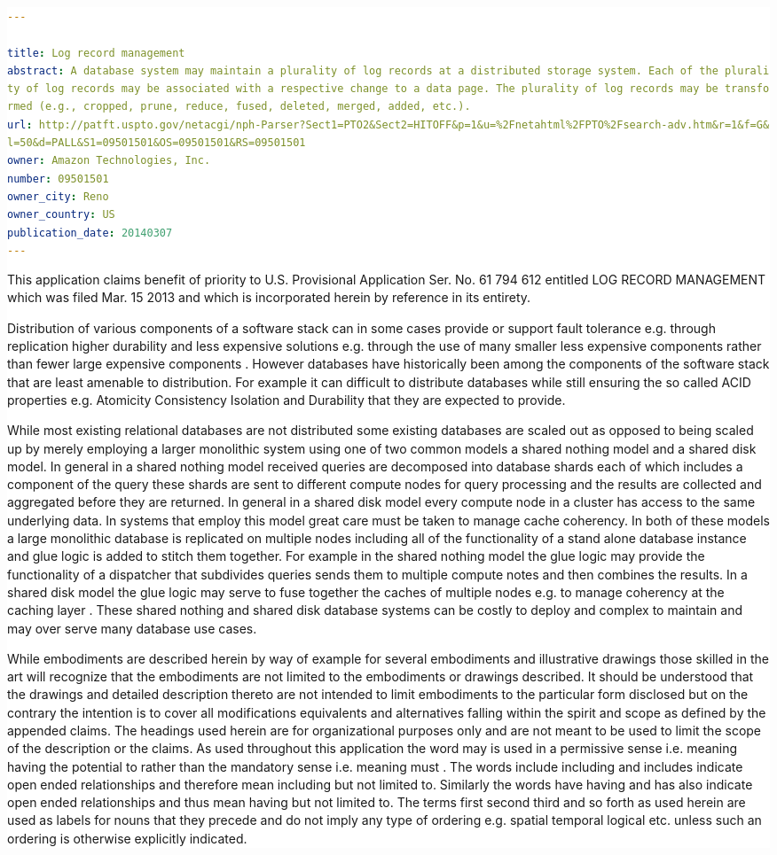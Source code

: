 ```yaml
---

title: Log record management
abstract: A database system may maintain a plurality of log records at a distributed storage system. Each of the plurality of log records may be associated with a respective change to a data page. The plurality of log records may be transformed (e.g., cropped, prune, reduce, fused, deleted, merged, added, etc.).
url: http://patft.uspto.gov/netacgi/nph-Parser?Sect1=PTO2&Sect2=HITOFF&p=1&u=%2Fnetahtml%2FPTO%2Fsearch-adv.htm&r=1&f=G&l=50&d=PALL&S1=09501501&OS=09501501&RS=09501501
owner: Amazon Technologies, Inc.
number: 09501501
owner_city: Reno
owner_country: US
publication_date: 20140307
---
```

This application claims benefit of priority to U.S. Provisional Application Ser. No. 61 794 612 entitled LOG RECORD MANAGEMENT which was filed Mar. 15 2013 and which is incorporated herein by reference in its entirety.

Distribution of various components of a software stack can in some cases provide or support fault tolerance e.g. through replication higher durability and less expensive solutions e.g. through the use of many smaller less expensive components rather than fewer large expensive components . However databases have historically been among the components of the software stack that are least amenable to distribution. For example it can difficult to distribute databases while still ensuring the so called ACID properties e.g. Atomicity Consistency Isolation and Durability that they are expected to provide.

While most existing relational databases are not distributed some existing databases are scaled out as opposed to being scaled up by merely employing a larger monolithic system using one of two common models a shared nothing model and a shared disk model. In general in a shared nothing model received queries are decomposed into database shards each of which includes a component of the query these shards are sent to different compute nodes for query processing and the results are collected and aggregated before they are returned. In general in a shared disk model every compute node in a cluster has access to the same underlying data. In systems that employ this model great care must be taken to manage cache coherency. In both of these models a large monolithic database is replicated on multiple nodes including all of the functionality of a stand alone database instance and glue logic is added to stitch them together. For example in the shared nothing model the glue logic may provide the functionality of a dispatcher that subdivides queries sends them to multiple compute notes and then combines the results. In a shared disk model the glue logic may serve to fuse together the caches of multiple nodes e.g. to manage coherency at the caching layer . These shared nothing and shared disk database systems can be costly to deploy and complex to maintain and may over serve many database use cases.

While embodiments are described herein by way of example for several embodiments and illustrative drawings those skilled in the art will recognize that the embodiments are not limited to the embodiments or drawings described. It should be understood that the drawings and detailed description thereto are not intended to limit embodiments to the particular form disclosed but on the contrary the intention is to cover all modifications equivalents and alternatives falling within the spirit and scope as defined by the appended claims. The headings used herein are for organizational purposes only and are not meant to be used to limit the scope of the description or the claims. As used throughout this application the word may is used in a permissive sense i.e. meaning having the potential to rather than the mandatory sense i.e. meaning must . The words include including and includes indicate open ended relationships and therefore mean including but not limited to. Similarly the words have having and has also indicate open ended relationships and thus mean having but not limited to. The terms first second third and so forth as used herein are used as labels for nouns that they precede and do not imply any type of ordering e.g. spatial temporal logical etc. unless such an ordering is otherwise explicitly indicated.
